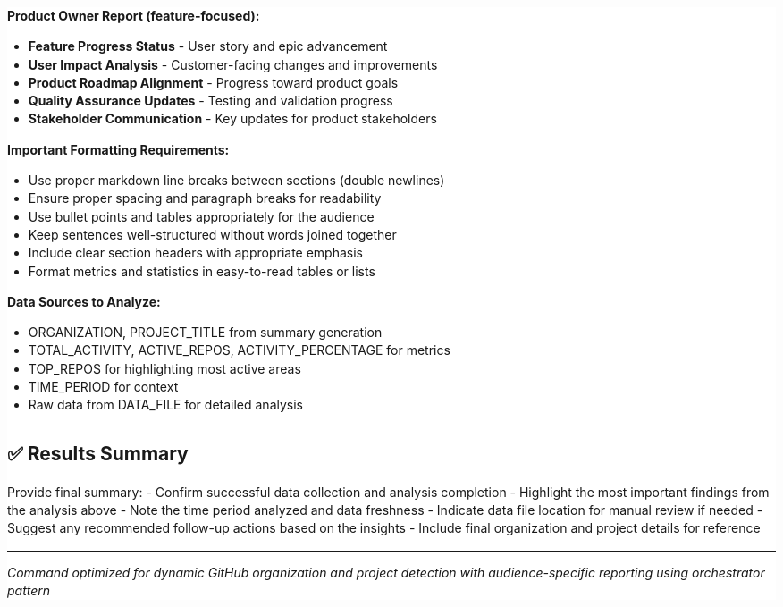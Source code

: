 **Product Owner Report (feature-focused):**
- **Feature Progress Status** - User story and epic advancement
- **User Impact Analysis** - Customer-facing changes and improvements
- **Product Roadmap Alignment** - Progress toward product goals
- **Quality Assurance Updates** - Testing and validation progress
- **Stakeholder Communication** - Key updates for product stakeholders

**Important Formatting Requirements:**
- Use proper markdown line breaks between sections (double newlines)
- Ensure proper spacing and paragraph breaks for readability
- Use bullet points and tables appropriately for the audience
- Keep sentences well-structured without words joined together
- Include clear section headers with appropriate emphasis
- Format metrics and statistics in easy-to-read tables or lists

**Data Sources to Analyze:**
- ORGANIZATION, PROJECT_TITLE from summary generation
- TOTAL_ACTIVITY, ACTIVE_REPOS, ACTIVITY_PERCENTAGE for metrics
- TOP_REPOS for highlighting most active areas
- TIME_PERIOD for context
- Raw data from DATA_FILE for detailed analysis
</Task>

## ✅ Results Summary

<Task>
Provide final summary:
- Confirm successful data collection and analysis completion
- Highlight the most important findings from the analysis above
- Note the time period analyzed and data freshness
- Indicate data file location for manual review if needed
- Suggest any recommended follow-up actions based on the insights
- Include final organization and project details for reference
</Task>

---
*Command optimized for dynamic GitHub organization and project detection with audience-specific reporting using orchestrator pattern*